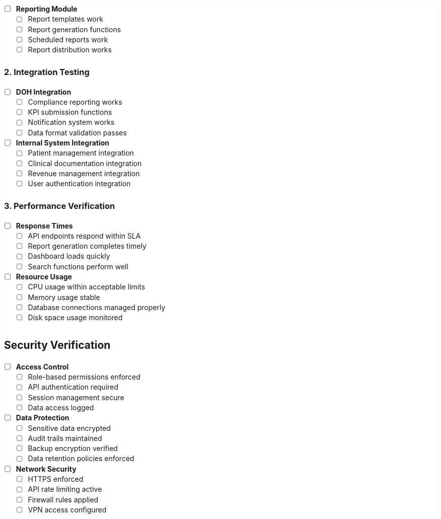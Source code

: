 - [ ] **Reporting Module**
  - [ ] Report templates work
  - [ ] Report generation functions
  - [ ] Scheduled reports work
  - [ ] Report distribution works

### 2. Integration Testing

- [ ] **DOH Integration**
  - [ ] Compliance reporting works
  - [ ] KPI submission functions
  - [ ] Notification system works
  - [ ] Data format validation passes

- [ ] **Internal System Integration**
  - [ ] Patient management integration
  - [ ] Clinical documentation integration
  - [ ] Revenue management integration
  - [ ] User authentication integration

### 3. Performance Verification

- [ ] **Response Times**
  - [ ] API endpoints respond within SLA
  - [ ] Report generation completes timely
  - [ ] Dashboard loads quickly
  - [ ] Search functions perform well

- [ ] **Resource Usage**
  - [ ] CPU usage within acceptable limits
  - [ ] Memory usage stable
  - [ ] Database connections managed properly
  - [ ] Disk space usage monitored

## Security Verification

- [ ] **Access Control**
  - [ ] Role-based permissions enforced
  - [ ] API authentication required
  - [ ] Session management secure
  - [ ] Data access logged

- [ ] **Data Protection**
  - [ ] Sensitive data encrypted
  - [ ] Audit trails maintained
  - [ ] Backup encryption verified
  - [ ] Data retention policies enforced

- [ ] **Network Security**
  - [ ] HTTPS enforced
  - [ ] API rate limiting active
  - [ ] Firewall rules applied
  - [ ] VPN access configured

